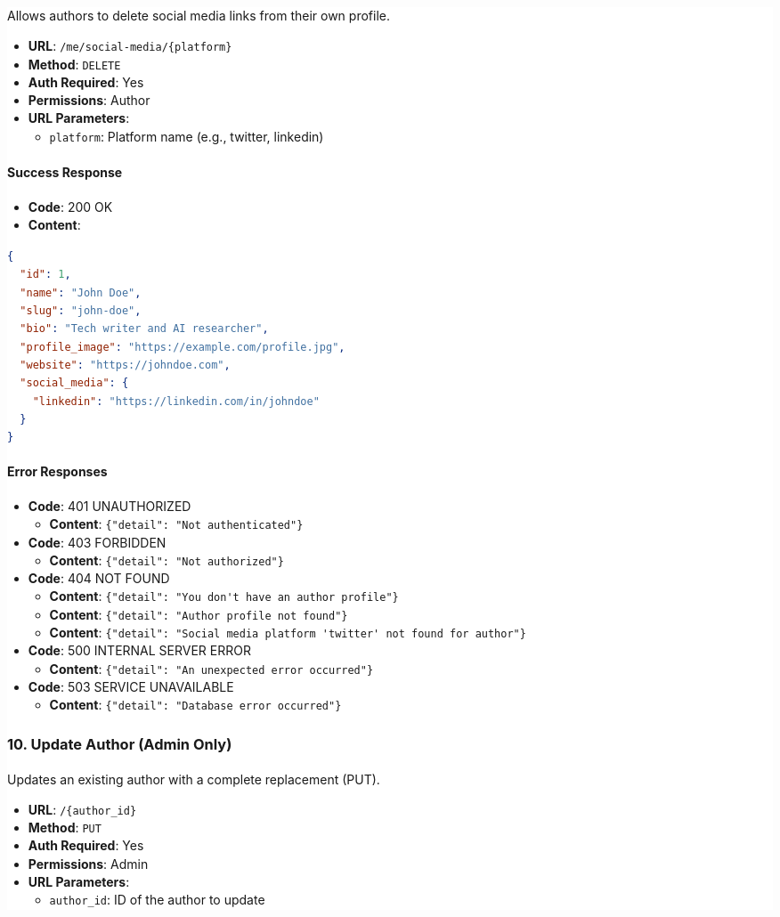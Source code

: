 Allows authors to delete social media links from their own profile.

- **URL**: `/me/social-media/{platform}`
- **Method**: `DELETE`
- **Auth Required**: Yes
- **Permissions**: Author
- **URL Parameters**:
  - `platform`: Platform name (e.g., twitter, linkedin)

#### Success Response

- **Code**: 200 OK
- **Content**:

```json
{
  "id": 1,
  "name": "John Doe",
  "slug": "john-doe",
  "bio": "Tech writer and AI researcher",
  "profile_image": "https://example.com/profile.jpg",
  "website": "https://johndoe.com",
  "social_media": {
    "linkedin": "https://linkedin.com/in/johndoe"
  }
}
```

#### Error Responses

- **Code**: 401 UNAUTHORIZED
  - **Content**: `{"detail": "Not authenticated"}`
- **Code**: 403 FORBIDDEN
  - **Content**: `{"detail": "Not authorized"}`
- **Code**: 404 NOT FOUND
  - **Content**: `{"detail": "You don't have an author profile"}`
  - **Content**: `{"detail": "Author profile not found"}`
  - **Content**: `{"detail": "Social media platform 'twitter' not found for author"}`
- **Code**: 500 INTERNAL SERVER ERROR
  - **Content**: `{"detail": "An unexpected error occurred"}`
- **Code**: 503 SERVICE UNAVAILABLE
  - **Content**: `{"detail": "Database error occurred"}`

### 10. Update Author (Admin Only)

Updates an existing author with a complete replacement (PUT).

- **URL**: `/{author_id}`
- **Method**: `PUT`
- **Auth Required**: Yes
- **Permissions**: Admin
- **URL Parameters**:
  - `author_id`: ID of the author to update
